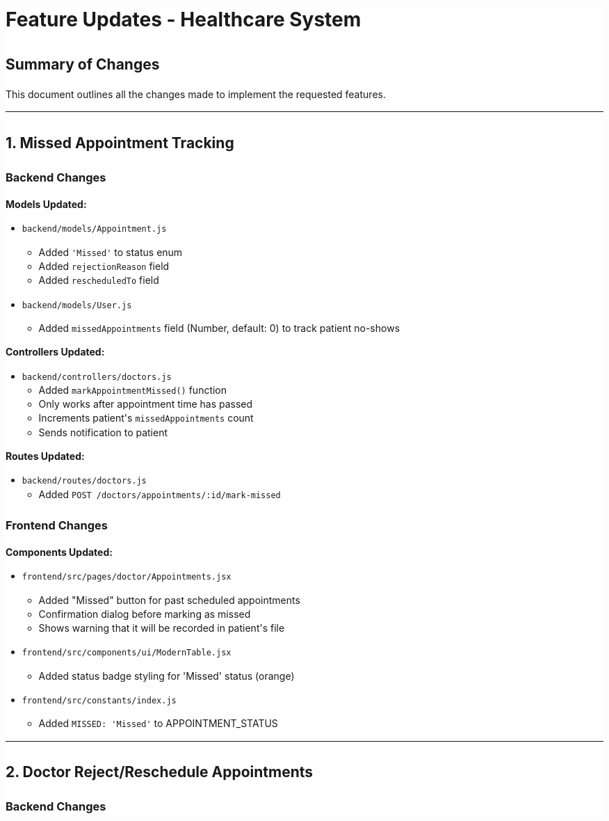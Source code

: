 # Feature Updates - Healthcare System

## Summary of Changes

This document outlines all the changes made to implement the requested features.

---

## 1. Missed Appointment Tracking

### Backend Changes

**Models Updated:**
- `backend/models/Appointment.js`
  - Added `'Missed'` to status enum
  - Added `rejectionReason` field
  - Added `rescheduledTo` field

- `backend/models/User.js`
  - Added `missedAppointments` field (Number, default: 0) to track patient no-shows

**Controllers Updated:**
- `backend/controllers/doctors.js`
  - Added `markAppointmentMissed()` function
  - Only works after appointment time has passed
  - Increments patient's `missedAppointments` count
  - Sends notification to patient

**Routes Updated:**
- `backend/routes/doctors.js`
  - Added `POST /doctors/appointments/:id/mark-missed`

### Frontend Changes

**Components Updated:**
- `frontend/src/pages/doctor/Appointments.jsx`
  - Added "Missed" button for past scheduled appointments
  - Confirmation dialog before marking as missed
  - Shows warning that it will be recorded in patient's file

- `frontend/src/components/ui/ModernTable.jsx`
  - Added status badge styling for 'Missed' status (orange)

- `frontend/src/constants/index.js`
  - Added `MISSED: 'Missed'` to APPOINTMENT_STATUS

---

## 2. Doctor Reject/Reschedule Appointments

### Backend Changes
